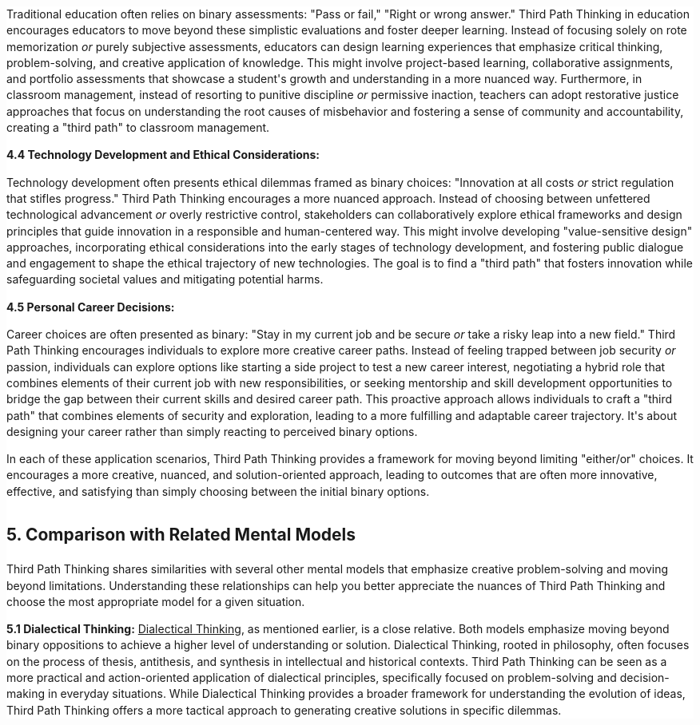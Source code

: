 Traditional education often relies on binary assessments: "Pass or fail," "Right or wrong answer." Third Path Thinking in education encourages educators to move beyond these simplistic evaluations and foster deeper learning. Instead of focusing solely on rote memorization *or* purely subjective assessments, educators can design learning experiences that emphasize critical thinking, problem-solving, and creative application of knowledge.  This might involve project-based learning, collaborative assignments, and portfolio assessments that showcase a student's growth and understanding in a more nuanced way.  Furthermore, in classroom management, instead of resorting to punitive discipline *or* permissive inaction, teachers can adopt restorative justice approaches that focus on understanding the root causes of misbehavior and fostering a sense of community and accountability, creating a "third path" to classroom management.

**4.4 Technology Development and Ethical Considerations:**

Technology development often presents ethical dilemmas framed as binary choices: "Innovation at all costs *or* strict regulation that stifles progress." Third Path Thinking encourages a more nuanced approach. Instead of choosing between unfettered technological advancement *or* overly restrictive control, stakeholders can collaboratively explore ethical frameworks and design principles that guide innovation in a responsible and human-centered way. This might involve developing "value-sensitive design" approaches, incorporating ethical considerations into the early stages of technology development, and fostering public dialogue and engagement to shape the ethical trajectory of new technologies.  The goal is to find a "third path" that fosters innovation while safeguarding societal values and mitigating potential harms.

**4.5 Personal Career Decisions:**

Career choices are often presented as binary: "Stay in my current job and be secure *or* take a risky leap into a new field." Third Path Thinking encourages individuals to explore more creative career paths. Instead of feeling trapped between job security *or* passion, individuals can explore options like starting a side project to test a new career interest, negotiating a hybrid role that combines elements of their current job with new responsibilities, or seeking mentorship and skill development opportunities to bridge the gap between their current skills and desired career path.  This proactive approach allows individuals to craft a "third path" that combines elements of security and exploration, leading to a more fulfilling and adaptable career trajectory.  It's about designing your career rather than simply reacting to perceived binary options.

In each of these application scenarios, Third Path Thinking provides a framework for moving beyond limiting "either/or" choices. It encourages a more creative, nuanced, and solution-oriented approach, leading to outcomes that are often more innovative, effective, and satisfying than simply choosing between the initial binary options.

## 5. Comparison with Related Mental Models

Third Path Thinking shares similarities with several other mental models that emphasize creative problem-solving and moving beyond limitations. Understanding these relationships can help you better appreciate the nuances of Third Path Thinking and choose the most appropriate model for a given situation.

**5.1 Dialectical Thinking:** [Dialectical Thinking](/docs/thinking-toolkit/classic-mental-models/dialectical-thinking), as mentioned earlier, is a close relative. Both models emphasize moving beyond binary oppositions to achieve a higher level of understanding or solution. Dialectical Thinking, rooted in philosophy, often focuses on the process of thesis, antithesis, and synthesis in intellectual and historical contexts. Third Path Thinking can be seen as a more practical and action-oriented application of dialectical principles, specifically focused on problem-solving and decision-making in everyday situations.  While Dialectical Thinking provides a broader framework for understanding the evolution of ideas, Third Path Thinking offers a more tactical approach to generating creative solutions in specific dilemmas.
